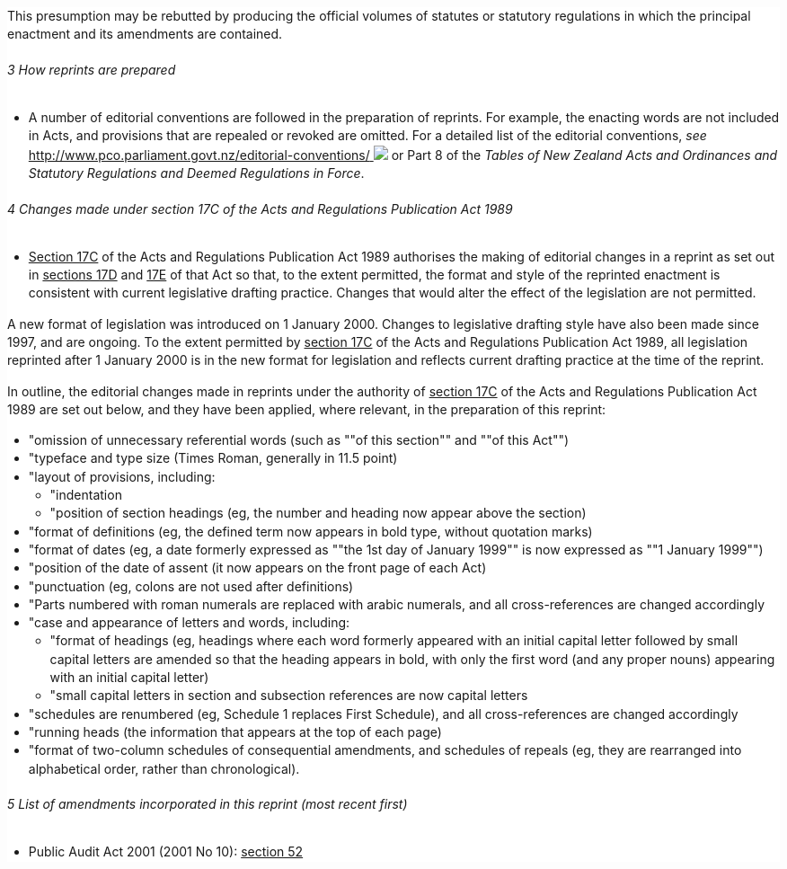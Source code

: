 This presumption may be rebutted by producing the official volumes of statutes or statutory regulations in which the principal enactment and its amendments are contained.

###### 3 How reprints are prepared

* A number of editorial conventions are followed in the preparation of reprints. For example, the enacting words are not included in Acts, and provisions that are repealed or revoked are omitted. For a detailed list of the editorial conventions, _see_ [http://www.pco.parliament.govt.nz/editorial-conventions/ ][12] ![](/images/external_link.gif) or Part 8 of the _Tables of New Zealand Acts and Ordinances and Statutory Regulations and Deemed Regulations in Force_.

###### 4 Changes made under section 17C of the Acts and Regulations Publication Act 1989

* [Section 17C][0] of the Acts and Regulations Publication Act 1989 authorises the making of editorial changes in a reprint as set out in [sections 17D][13] and [17E][14] of that Act so that, to the extent permitted, the format and style of the reprinted enactment is consistent with current legislative drafting practice. Changes that would alter the effect of the legislation are not permitted.

A new format of legislation was introduced on 1 January 2000\. Changes to legislative drafting style have also been made since 1997, and are ongoing. To the extent permitted by [section 17C][0] of the Acts and Regulations Publication Act 1989, all legislation reprinted after 1 January 2000 is in the new format for legislation and reflects current drafting practice at the time of the reprint.

In outline, the editorial changes made in reprints under the authority of [section 17C][0] of the Acts and Regulations Publication Act 1989 are set out below, and they have been applied, where relevant, in the preparation of this reprint:
  * "omission of unnecessary referential words (such as ""of this section"" and ""of this Act"")
  * "typeface and type size (Times Roman, generally in 11.5 point)
  * "layout of provisions, including:
    * "indentation
    * "position of section headings (eg, the number and heading now appear above the section)
  * "format of definitions (eg, the defined term now appears in bold type, without quotation marks)
  * "format of dates (eg, a date formerly expressed as ""the 1st day of January 1999"" is now expressed as ""1 January 1999"")
  * "position of the date of assent (it now appears on the front page of each Act)
  * "punctuation (eg, colons are not used after definitions)
  * "Parts numbered with roman numerals are replaced with arabic numerals, and all cross-references are changed accordingly
  * "case and appearance of letters and words, including:
    * "format of headings (eg, headings where each word formerly appeared with an initial capital letter followed by small capital letters are amended so that the heading appears in bold, with only the first word (and any proper nouns) appearing with an initial capital letter)
    * "small capital letters in section and subsection references are now capital letters
  * "schedules are renumbered (eg, Schedule 1 replaces First Schedule), and all cross-references are changed accordingly
  * "running heads (the information that appears at the top of each page)
  * "format of two-column schedules of consequential amendments, and schedules of repeals (eg, they are rearranged into alphabetical order, rather than chronological).

###### 5 List of amendments incorporated in this reprint (most recent first)

* Public Audit Act 2001 (2001 No 10): [section 52][8]


[0]: http://www.legislation.govt.nz/act/local/1975/0007/latest/link.aspx?id=DLM195466#DLM195466
[1]: http://www.legislation.govt.nz/act/local/1975/0007/latest/whole.html#DLM72301
[2]: http://www.legislation.govt.nz/act/local/1975/0007/latest/whole.html#DLM72303
[3]: http://www.legislation.govt.nz/act/local/1975/0007/latest/whole.html#DLM72304
[4]: http://www.legislation.govt.nz/act/local/1975/0007/latest/whole.html#DLM72306
[5]: http://www.legislation.govt.nz/act/local/1975/0007/latest/whole.html#DLM72307
[6]: http://www.legislation.govt.nz/act/local/1975/0007/latest/whole.html#DLM72308
[7]: http://www.legislation.govt.nz/act/local/1975/0007/latest/whole.html#DLM72309
[8]: http://www.legislation.govt.nz/act/local/1975/0007/latest/link.aspx?id=DLM88956#DLM88956
[9]: http://www.legislation.govt.nz/act/local/1975/0007/latest/link.aspx?id=DLM296637#DLM296637
[10]: http://www.pco.parliament.govt.nz/reprints/
[11]: http://www.legislation.govt.nz/act/local/1975/0007/latest/link.aspx?id=DLM195439#DLM195439
[12]: http://www.pco.parliament.govt.nz/editorial-conventions/
[13]: http://www.legislation.govt.nz/act/local/1975/0007/latest/link.aspx?id=DLM195468#DLM195468
[14]: http://www.legislation.govt.nz/act/local/1975/0007/latest/link.aspx?id=DLM195470#DLM195470